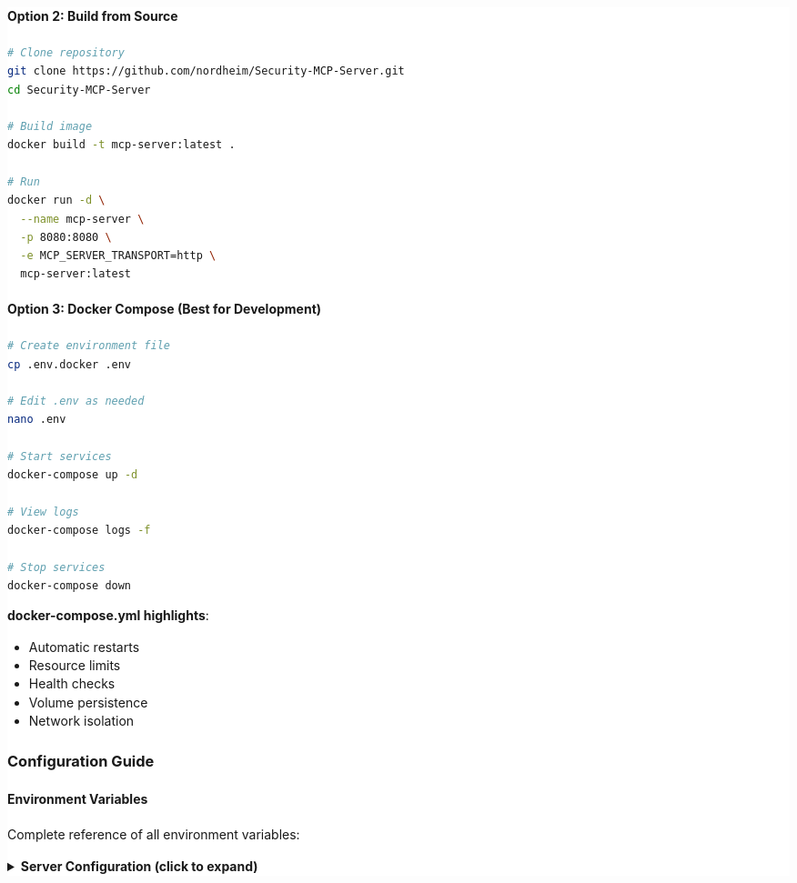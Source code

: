 #### Option 2: Build from Source

```bash
# Clone repository
git clone https://github.com/nordheim/Security-MCP-Server.git
cd Security-MCP-Server

# Build image
docker build -t mcp-server:latest .

# Run
docker run -d \
  --name mcp-server \
  -p 8080:8080 \
  -e MCP_SERVER_TRANSPORT=http \
  mcp-server:latest
```

#### Option 3: Docker Compose (Best for Development)

```bash
# Create environment file
cp .env.docker .env

# Edit .env as needed
nano .env

# Start services
docker-compose up -d

# View logs
docker-compose logs -f

# Stop services
docker-compose down
```

**docker-compose.yml highlights**:
- Automatic restarts
- Resource limits
- Health checks
- Volume persistence
- Network isolation

### Configuration Guide

#### Environment Variables

Complete reference of all environment variables:

<details><summary><b>Server Configuration (click to expand)</b></summary></details>
